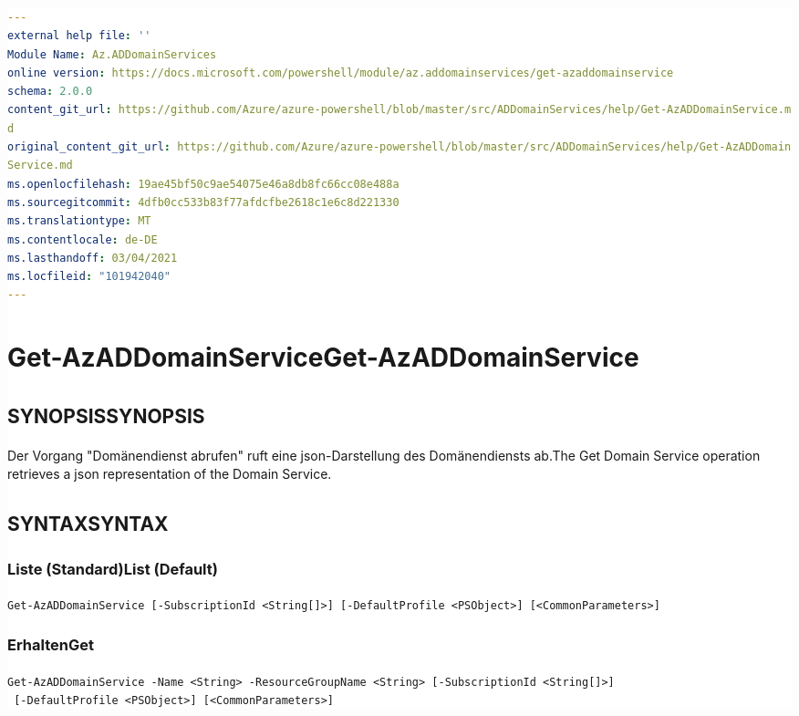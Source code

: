 ```yaml
---
external help file: ''
Module Name: Az.ADDomainServices
online version: https://docs.microsoft.com/powershell/module/az.addomainservices/get-azaddomainservice
schema: 2.0.0
content_git_url: https://github.com/Azure/azure-powershell/blob/master/src/ADDomainServices/help/Get-AzADDomainService.md
original_content_git_url: https://github.com/Azure/azure-powershell/blob/master/src/ADDomainServices/help/Get-AzADDomainService.md
ms.openlocfilehash: 19ae45bf50c9ae54075e46a8db8fc66cc08e488a
ms.sourcegitcommit: 4dfb0cc533b83f77afdcfbe2618c1e6c8d221330
ms.translationtype: MT
ms.contentlocale: de-DE
ms.lasthandoff: 03/04/2021
ms.locfileid: "101942040"
---
```

# <span data-ttu-id="18b5a-101">Get-AzADDomainService</span><span class="sxs-lookup"><span data-stu-id="18b5a-101">Get-AzADDomainService</span></span>

## <span data-ttu-id="18b5a-102">SYNOPSIS</span><span class="sxs-lookup"><span data-stu-id="18b5a-102">SYNOPSIS</span></span>
<span data-ttu-id="18b5a-103">Der Vorgang "Domänendienst abrufen" ruft eine json-Darstellung des Domänendiensts ab.</span><span class="sxs-lookup"><span data-stu-id="18b5a-103">The Get Domain Service operation retrieves a json representation of the Domain Service.</span></span>

## <span data-ttu-id="18b5a-104">SYNTAX</span><span class="sxs-lookup"><span data-stu-id="18b5a-104">SYNTAX</span></span>

### <span data-ttu-id="18b5a-105">Liste (Standard)</span><span class="sxs-lookup"><span data-stu-id="18b5a-105">List (Default)</span></span>
```
Get-AzADDomainService [-SubscriptionId <String[]>] [-DefaultProfile <PSObject>] [<CommonParameters>]
```

### <span data-ttu-id="18b5a-106">Erhalten</span><span class="sxs-lookup"><span data-stu-id="18b5a-106">Get</span></span>
```
Get-AzADDomainService -Name <String> -ResourceGroupName <String> [-SubscriptionId <String[]>]
 [-DefaultProfile <PSObject>] [<CommonParameters>]
```
